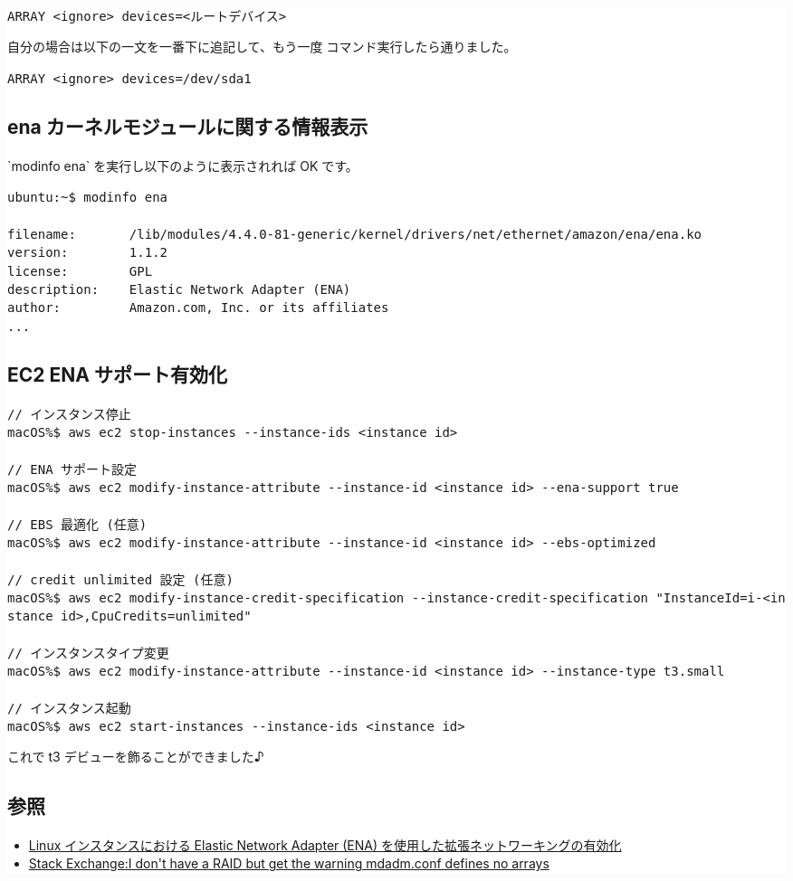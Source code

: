 <pre class="code" data-lang="" data-unlink>ARRAY &lt;ignore&gt; devices=&lt;ルートデバイス&gt;</pre>


<p>自分の場合は以下の一文を一番下に追記して、もう一度 コマンド実行したら通りました。</p>

<pre class="code" data-lang="" data-unlink>ARRAY &lt;ignore&gt; devices=/dev/sda1</pre>


## ena カーネルモジュールに関する情報表示

<p>`modinfo ena` を実行し以下のように表示されれば OK です。</p>

<pre class="code" data-lang="" data-unlink>ubuntu:~$ modinfo ena

filename:       /lib/modules/4.4.0-81-generic/kernel/drivers/net/ethernet/amazon/ena/ena.ko
version:        1.1.2
license:        GPL
description:    Elastic Network Adapter (ENA)
author:         Amazon.com, Inc. or its affiliates
...</pre>


## EC2 ENA サポート有効化

<pre class="code" data-lang="" data-unlink>// インスタンス停止
macOS%$ aws ec2 stop-instances --instance-ids &lt;instance id&gt;

// ENA サポート設定
macOS%$ aws ec2 modify-instance-attribute --instance-id &lt;instance id&gt; --ena-support true

// EBS 最適化 (任意)
macOS%$ aws ec2 modify-instance-attribute --instance-id &lt;instance id&gt; --ebs-optimized

// credit unlimited 設定 (任意)
macOS%$ aws ec2 modify-instance-credit-specification --instance-credit-specification &#34;InstanceId=i-&lt;instance id&gt;,CpuCredits=unlimited&#34;

// インスタンスタイプ変更
macOS%$ aws ec2 modify-instance-attribute --instance-id &lt;instance id&gt; --instance-type t3.small

// インスタンス起動
macOS%$ aws ec2 start-instances --instance-ids &lt;instance id&gt;</pre>


<p>これで t3 デビューを飾ることができました♪</p>

## 参照

<ul>
<li><a href="https://docs.aws.amazon.com/ja_jp/AWSEC2/latest/UserGuide/enhanced-networking-ena.html#enhanced-networking-ena-ubuntu">Linux インスタンスにおける Elastic Network Adapter (ENA) を使用した拡張ネットワーキングの有効化</a></li>
<li><a href="https://askubuntu.com/questions/834903/i-dont-have-a-raid-but-get-the-warning-mdadm-conf-defines-no-arrays">Stack Exchange:I don't have a RAID but get the warning mdadm.conf defines no arrays</a></li>
</ul>

